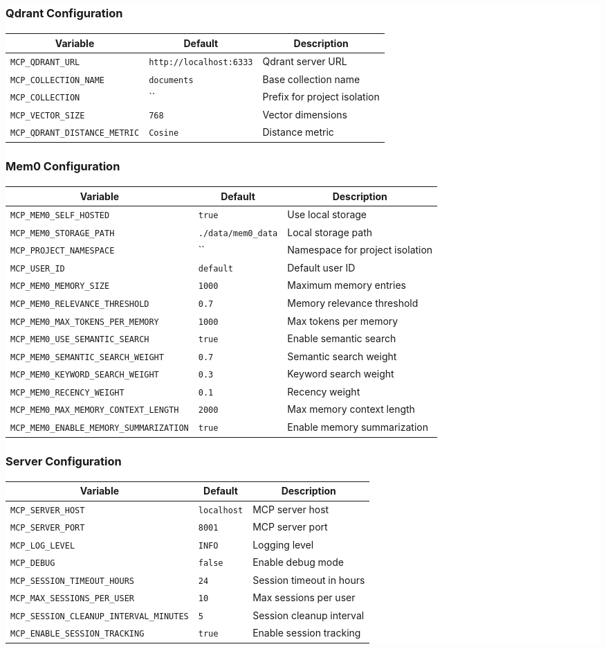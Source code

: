 ### Qdrant Configuration

| Variable | Default | Description |
|----------|---------|-------------|
| `MCP_QDRANT_URL` | `http://localhost:6333` | Qdrant server URL |
| `MCP_COLLECTION_NAME` | `documents` | Base collection name |
| `MCP_COLLECTION` | `` | Prefix for project isolation |
| `MCP_VECTOR_SIZE` | `768` | Vector dimensions |
| `MCP_QDRANT_DISTANCE_METRIC` | `Cosine` | Distance metric |

### Mem0 Configuration

| Variable | Default | Description |
|----------|---------|-------------|
| `MCP_MEM0_SELF_HOSTED` | `true` | Use local storage |
| `MCP_MEM0_STORAGE_PATH` | `./data/mem0_data` | Local storage path |
| `MCP_PROJECT_NAMESPACE` | `` | Namespace for project isolation |
| `MCP_USER_ID` | `default` | Default user ID |
| `MCP_MEM0_MEMORY_SIZE` | `1000` | Maximum memory entries |
| `MCP_MEM0_RELEVANCE_THRESHOLD` | `0.7` | Memory relevance threshold |
| `MCP_MEM0_MAX_TOKENS_PER_MEMORY` | `1000` | Max tokens per memory |
| `MCP_MEM0_USE_SEMANTIC_SEARCH` | `true` | Enable semantic search |
| `MCP_MEM0_SEMANTIC_SEARCH_WEIGHT` | `0.7` | Semantic search weight |
| `MCP_MEM0_KEYWORD_SEARCH_WEIGHT` | `0.3` | Keyword search weight |
| `MCP_MEM0_RECENCY_WEIGHT` | `0.1` | Recency weight |
| `MCP_MEM0_MAX_MEMORY_CONTEXT_LENGTH` | `2000` | Max memory context length |
| `MCP_MEM0_ENABLE_MEMORY_SUMMARIZATION` | `true` | Enable memory summarization |

### Server Configuration

| Variable | Default | Description |
|----------|---------|-------------|
| `MCP_SERVER_HOST` | `localhost` | MCP server host |
| `MCP_SERVER_PORT` | `8001` | MCP server port |
| `MCP_LOG_LEVEL` | `INFO` | Logging level |
| `MCP_DEBUG` | `false` | Enable debug mode |
| `MCP_SESSION_TIMEOUT_HOURS` | `24` | Session timeout in hours |
| `MCP_MAX_SESSIONS_PER_USER` | `10` | Max sessions per user |
| `MCP_SESSION_CLEANUP_INTERVAL_MINUTES` | `5` | Session cleanup interval |
| `MCP_ENABLE_SESSION_TRACKING` | `true` | Enable session tracking |
